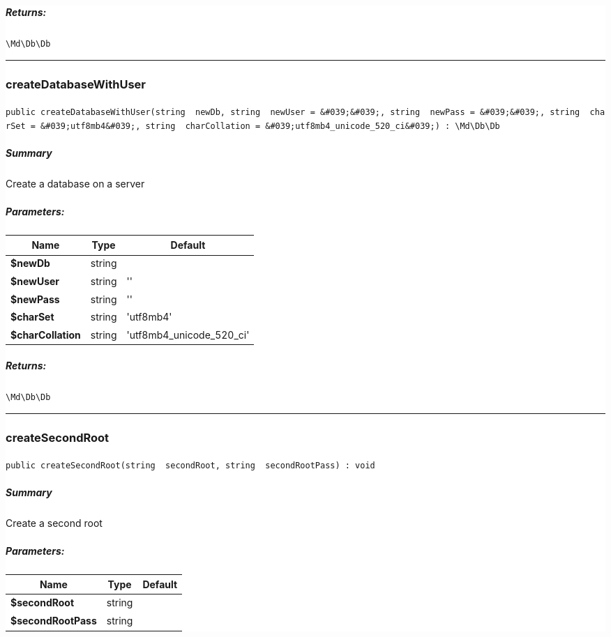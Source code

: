 ##### Returns:

```
\Md\Db\Db
```

---

<a id="method_createDatabaseWithUser"></a>
### createDatabaseWithUser

```
public createDatabaseWithUser(string  newDb, string  newUser = &#039;&#039;, string  newPass = &#039;&#039;, string  charSet = &#039;utf8mb4&#039;, string  charCollation = &#039;utf8mb4_unicode_520_ci&#039;) : \Md\Db\Db
```

##### Summary

Create a database on a server

##### Parameters:

| Name | Type | Default |
|------|------|---------|
| **$newDb** | string |  |
| **$newUser** | string | &#039;&#039; |
| **$newPass** | string | &#039;&#039; |
| **$charSet** | string | &#039;utf8mb4&#039; |
| **$charCollation** | string | &#039;utf8mb4_unicode_520_ci&#039; |

##### Returns:

```
\Md\Db\Db
```

---

<a id="method_createSecondRoot"></a>
### createSecondRoot

```
public createSecondRoot(string  secondRoot, string  secondRootPass) : void
```

##### Summary

Create a second root

##### Parameters:

| Name | Type | Default |
|------|------|---------|
| **$secondRoot** | string |  |
| **$secondRootPass** | string |  |
